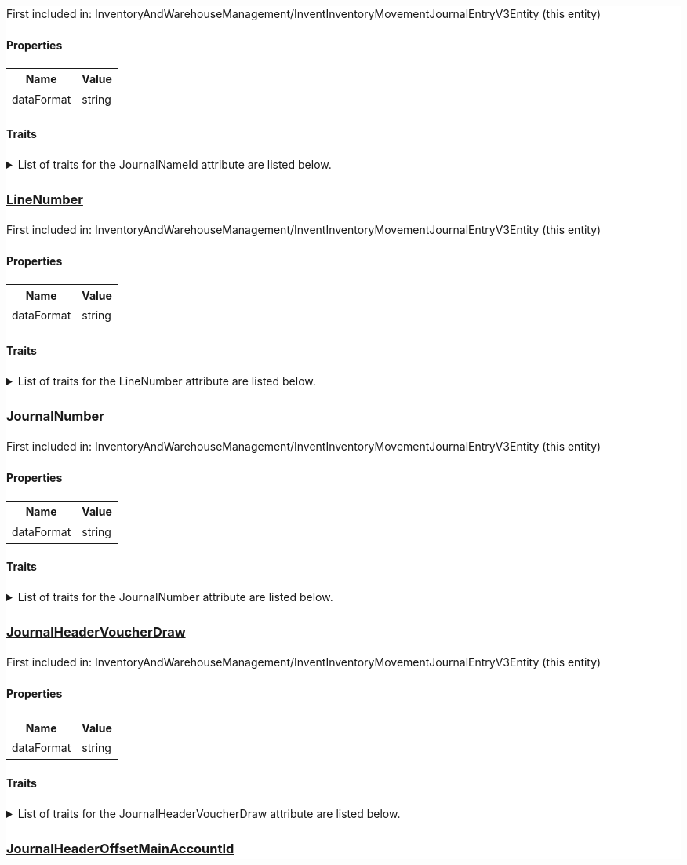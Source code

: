 First included in: InventoryAndWarehouseManagement/InventInventoryMovementJournalEntryV3Entity (this entity)  

#### Properties

<table><tr><th>Name</th><th>Value</th></tr><tr><td>dataFormat</td><td>string</td></tr></table>

#### Traits

<details><summary>List of traits for the JournalNameId attribute are listed below.</summary></details>

### <a href=#LineNumber name="LineNumber">LineNumber</a>

First included in: InventoryAndWarehouseManagement/InventInventoryMovementJournalEntryV3Entity (this entity)  

#### Properties

<table><tr><th>Name</th><th>Value</th></tr><tr><td>dataFormat</td><td>string</td></tr></table>

#### Traits

<details><summary>List of traits for the LineNumber attribute are listed below.</summary></details>

### <a href=#JournalNumber name="JournalNumber">JournalNumber</a>

First included in: InventoryAndWarehouseManagement/InventInventoryMovementJournalEntryV3Entity (this entity)  

#### Properties

<table><tr><th>Name</th><th>Value</th></tr><tr><td>dataFormat</td><td>string</td></tr></table>

#### Traits

<details><summary>List of traits for the JournalNumber attribute are listed below.</summary></details>

### <a href=#JournalHeaderVoucherDraw name="JournalHeaderVoucherDraw">JournalHeaderVoucherDraw</a>

First included in: InventoryAndWarehouseManagement/InventInventoryMovementJournalEntryV3Entity (this entity)  

#### Properties

<table><tr><th>Name</th><th>Value</th></tr><tr><td>dataFormat</td><td>string</td></tr></table>

#### Traits

<details><summary>List of traits for the JournalHeaderVoucherDraw attribute are listed below.</summary></details>

### <a href=#JournalHeaderOffsetMainAccountId name="JournalHeaderOffsetMainAccountId">JournalHeaderOffsetMainAccountId</a>
